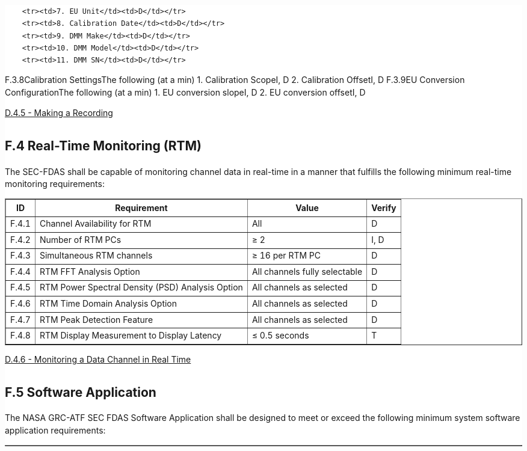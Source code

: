         <tr><td>7. EU Unit</td><td>D</td></tr>
        <tr><td>8. Calibration Date</td><td>D</td></tr>
        <tr><td>9. DMM Make</td><td>D</td></tr>
        <tr><td>10. DMM Model</td><td>D</td></tr>
        <tr><td>11. DMM SN</td><td>D</td></tr>
   <tr><td rowspan="3">F.3.8</td><td rowspan="3">Calibration Settings</td><td>The following (at a min)</td><td></td></tr>
        <tr><td>1. Calibration Scope</td><td>I, D</td></tr></tr>
        <tr><td>2. Calibration Offset</td><td>I, D</td></tr>
   <tr><td rowspan="3">F.3.9</td><td rowspan="3">EU Conversion Configuration</td><td>The following (at a min)</td><td></td></tr>
        <tr><td>1. EU conversion slope</td><td>I, D</td></tr>
        <tr><td>2. EU conversion offset</td><td>I, D</td></tr>
</table>

[D.4.5 - Making a Recording](D-4-5_PROC_-_Making_a_Recording_Procedure.md)

## F.4 Real-Time Monitoring (RTM)
The SEC-FDAS shall be capable of monitoring channel data in real-time in a manner that fulfills the following minimum real-time monitoring requirements:

<table border="1" style="border-collapse: collapse; width: 100%;">
    <style>
        td {
            vertical-align: top;
        }
    </style>
    <tr><th>ID</th><th>Requirement</th><th>Value</th><th>Verify</th></tr>
    <tr><td>F.4.1</td><td>Channel Availability for RTM</td><td>All</td><td>D</td></tr>
    <tr><td>F.4.2</td><td>Number of RTM PCs</td><td>≥ 2</td><td>I, D</td></tr>
    <tr><td>F.4.3</td><td>Simultaneous RTM channels</td><td>≥ 16 per RTM PC</td><td>D</td></tr>
    <tr><td>F.4.4</td><td>RTM FFT Analysis Option</td><td>All channels fully selectable</td><td>D</td></tr>
    <tr><td>F.4.5</td><td>RTM Power Spectral Density (PSD) Analysis Option</td><td>All channels as selected</td><td>D</td></tr>
    <tr><td>F.4.6</td><td>RTM Time Domain Analysis Option</td><td>All channels as selected</td><td>D</td></tr>
    <tr><td>F.4.7</td><td>RTM Peak Detection Feature</td><td>All channels as selected</td><td>D</td></tr>	
    <tr><td>F.4.8</td><td>RTM Display Measurement to Display Latency</td><td>≤ 0.5 seconds</td><td>T</td></tr>
</table>

[D.4.6 - Monitoring a Data Channel in Real Time](D-4-6_PROC_-_Monitoring_a_Data-Channel_in_Real_Time.md)

## F.5 Software Application
The NASA GRC-ATF SEC FDAS Software Application shall be designed to meet or exceed the following minimum system software application requirements:

<table border="1" style="border-collapse: collapse; width: 100%;">
    <style>
        td {
            vertical-align: top;
        }
        .split-cell {
            display: flex;
            gap: 15px;
        }
        .split-cell div {
            width: 50%; /* Adjust as needed */
            border-right: 1px solid inherit; /* Simulated split */
            padding: 10px;
        }
